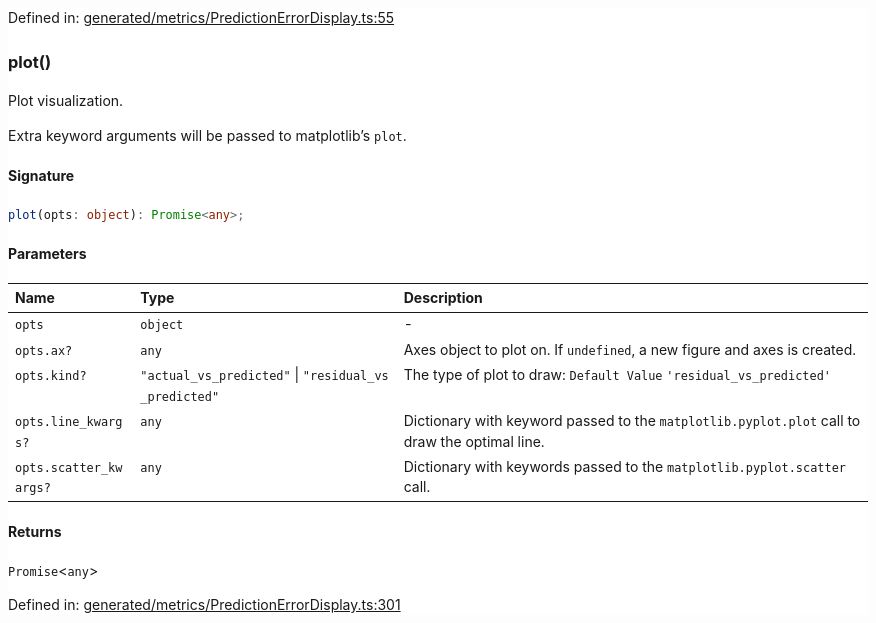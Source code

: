 Defined in:  [generated/metrics/PredictionErrorDisplay.ts:55](https://github.com/transitive-bullshit/scikit-learn-ts/blob/f6c1fce/packages/sklearn/src/generated/metrics/PredictionErrorDisplay.ts#L55)

### plot()

Plot visualization.

Extra keyword arguments will be passed to matplotlib’s `plot`.

#### Signature

```ts
plot(opts: object): Promise<any>;
```

#### Parameters

| Name | Type | Description |
| :------ | :------ | :------ |
| `opts` | `object` | - |
| `opts.ax?` | `any` | Axes object to plot on. If `undefined`, a new figure and axes is created. |
| `opts.kind?` | `"actual_vs_predicted"` \| `"residual_vs_predicted"` | The type of plot to draw:  `Default Value`  `'residual_vs_predicted'` |
| `opts.line_kwargs?` | `any` | Dictionary with keyword passed to the `matplotlib.pyplot.plot` call to draw the optimal line. |
| `opts.scatter_kwargs?` | `any` | Dictionary with keywords passed to the `matplotlib.pyplot.scatter` call. |

#### Returns

`Promise`\<`any`\>

Defined in:  [generated/metrics/PredictionErrorDisplay.ts:301](https://github.com/transitive-bullshit/scikit-learn-ts/blob/f6c1fce/packages/sklearn/src/generated/metrics/PredictionErrorDisplay.ts#L301)
